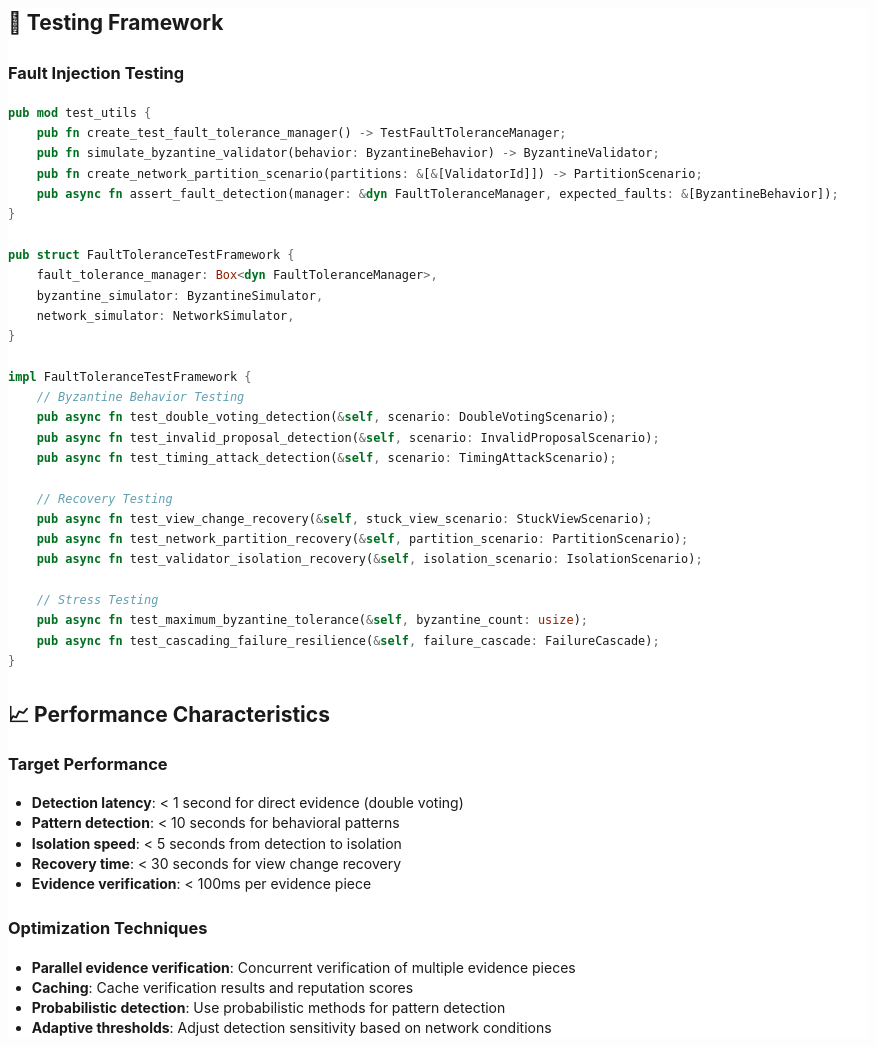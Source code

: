 ## 🧪 Testing Framework

### Fault Injection Testing

```rust
pub mod test_utils {
    pub fn create_test_fault_tolerance_manager() -> TestFaultToleranceManager;
    pub fn simulate_byzantine_validator(behavior: ByzantineBehavior) -> ByzantineValidator;
    pub fn create_network_partition_scenario(partitions: &[&[ValidatorId]]) -> PartitionScenario;
    pub async fn assert_fault_detection(manager: &dyn FaultToleranceManager, expected_faults: &[ByzantineBehavior]);
}

pub struct FaultToleranceTestFramework {
    fault_tolerance_manager: Box<dyn FaultToleranceManager>,
    byzantine_simulator: ByzantineSimulator,
    network_simulator: NetworkSimulator,
}

impl FaultToleranceTestFramework {
    // Byzantine Behavior Testing
    pub async fn test_double_voting_detection(&self, scenario: DoubleVotingScenario);
    pub async fn test_invalid_proposal_detection(&self, scenario: InvalidProposalScenario);
    pub async fn test_timing_attack_detection(&self, scenario: TimingAttackScenario);
    
    // Recovery Testing
    pub async fn test_view_change_recovery(&self, stuck_view_scenario: StuckViewScenario);
    pub async fn test_network_partition_recovery(&self, partition_scenario: PartitionScenario);
    pub async fn test_validator_isolation_recovery(&self, isolation_scenario: IsolationScenario);
    
    // Stress Testing
    pub async fn test_maximum_byzantine_tolerance(&self, byzantine_count: usize);
    pub async fn test_cascading_failure_resilience(&self, failure_cascade: FailureCascade);
}
```

## 📈 Performance Characteristics

### Target Performance

- **Detection latency**: < 1 second for direct evidence (double voting)
- **Pattern detection**: < 10 seconds for behavioral patterns
- **Isolation speed**: < 5 seconds from detection to isolation
- **Recovery time**: < 30 seconds for view change recovery
- **Evidence verification**: < 100ms per evidence piece

### Optimization Techniques

- **Parallel evidence verification**: Concurrent verification of multiple evidence pieces
- **Caching**: Cache verification results and reputation scores
- **Probabilistic detection**: Use probabilistic methods for pattern detection
- **Adaptive thresholds**: Adjust detection sensitivity based on network conditions
